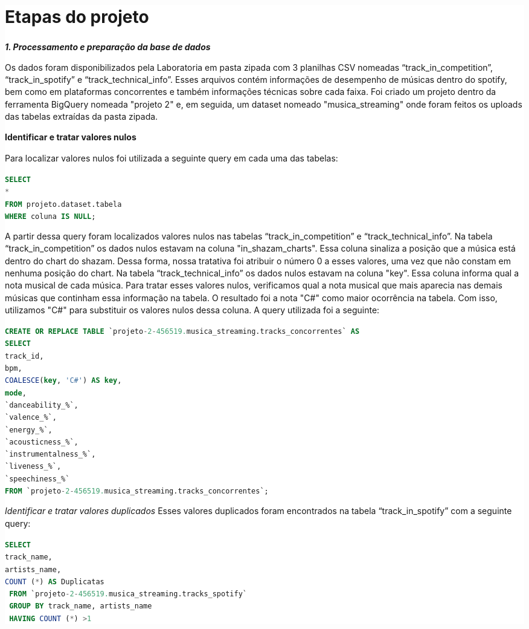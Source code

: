 # Etapas do projeto

***1. Processamento e preparação da base de dados***

Os dados foram disponibilizados pela Laboratoria em pasta zipada com 3 planilhas CSV nomeadas “track_in_competition”, “track_in_spotify” e “track_technical_info”. 
Esses arquivos contém informações de desempenho de músicas dentro do spotify, bem como em plataformas concorrentes e também informações técnicas sobre cada faixa. 
Foi criado um projeto dentro da ferramenta BigQuery nomeada "projeto 2" e, em seguida, um dataset nomeado "musica_streaming" onde foram feitos os uploads das tabelas extraídas da pasta zipada.

**Identificar e tratar valores nulos**

Para localizar valores nulos foi utilizada a seguinte query em cada uma das tabelas:

```sql
SELECT 
* 
FROM projeto.dataset.tabela 
WHERE coluna IS NULL;
```

A partir dessa query foram localizados valores nulos nas tabelas “track_in_competition” e “track_technical_info”. Na tabela “track_in_competition” os dados nulos estavam na coluna "in_shazam_charts". Essa coluna sinaliza a posição que a música está dentro do chart do shazam. Dessa forma, nossa tratativa foi atribuir o número 0 a esses valores, uma vez que não constam em nenhuma posição do chart. Na tabela “track_technical_info” os dados nulos estavam na coluna "key". Essa coluna informa qual a nota musical de cada música. Para tratar esses valores nulos, verificamos qual a nota musical que mais aparecia nas demais músicas que continham essa informação na tabela. O resultado foi a nota "C#" como maior ocorrência na tabela. Com isso, utilizamos "C#" para substituir os valores nulos dessa coluna. A query utilizada foi a seguinte:

```sql
CREATE OR REPLACE TABLE `projeto-2-456519.musica_streaming.tracks_concorrentes` AS
SELECT
track_id,
bpm,
COALESCE(key, 'C#') AS key,
mode,
`danceability_%`,
`valence_%`,
`energy_%`,
`acousticness_%`,
`instrumentalness_%`,
`liveness_%`,
`speechiness_%`
FROM `projeto-2-456519.musica_streaming.tracks_concorrentes`;
```

*Identificar e tratar valores duplicados*
Esses valores duplicados foram encontrados na tabela “track_in_spotify” com a seguinte query:

```sql
SELECT 
track_name,
artists_name,
COUNT (*) AS Duplicatas
 FROM `projeto-2-456519.musica_streaming.tracks_spotify`
 GROUP BY track_name, artists_name
 HAVING COUNT (*) >1
```
